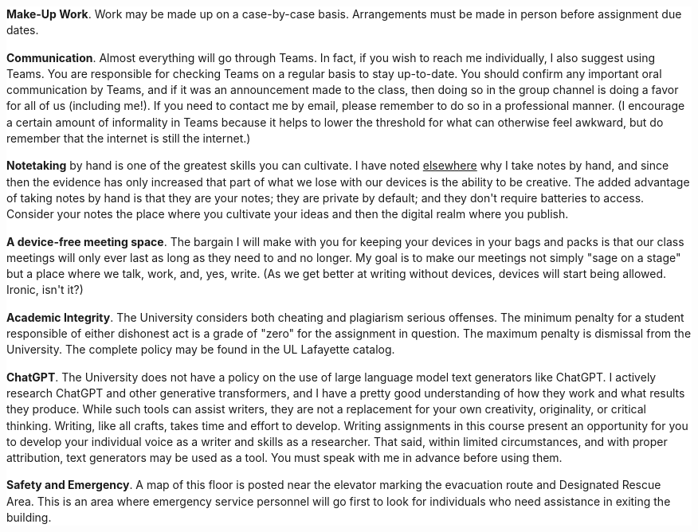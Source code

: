 **Make-Up Work**. Work may be made up on a case-by-case basis.
Arrangements must be made in person before assignment due dates.

**Communication**. Almost everything will go through Teams. In fact, if
you wish to reach me individually, I also suggest using Teams. You are
responsible for checking Teams on a regular basis to stay up-to-date.
You should confirm any important oral communication by Teams, and if it
was an announcement made to the class, then doing so in the group
channel is doing a favor for all of us (including me!). If you need to
contact me by email, please remember to do so in a professional manner.
(I encourage a certain amount of informality in Teams because it helps
to lower the threshold for what can otherwise feel awkward, but do
remember that the internet is still the internet.)

**Notetaking** by hand is one of the greatest skills you can cultivate.
I have noted
[elsewhere](https://medium.com/@johnlaudun/why-i-wrote-notes-by-hand-and-you-should-too-492b0377db6a)
why I take notes by hand, and since then the evidence has only increased
that part of what we lose with our devices is the ability to be
creative. The added advantage of taking notes by hand is that they are
your notes; they are private by default; and they don't require
batteries to access. Consider your notes the place where you cultivate
your ideas and then the digital realm where you publish.

**A device-free meeting space**. The bargain I will make with you for
keeping your devices in your bags and packs is that our class meetings
will only ever last as long as they need to and no longer. My goal is to
make our meetings not simply "sage on a stage" but a place where we
talk, work, and, yes, write. (As we get better at writing without
devices, devices will start being allowed. Ironic, isn't it?)

**Academic Integrity**. The University considers both cheating and
plagiarism serious offenses. The minimum penalty for a student
responsible of either dishonest act is a grade of "zero" for the
assignment in question. The maximum penalty is dismissal from the
University. The complete policy may be found in the UL Lafayette
catalog.

**ChatGPT**. The University does not have a policy on the use of large
language model text generators like ChatGPT. I actively research ChatGPT
and other generative transformers, and I have a pretty good
understanding of how they work and what results they produce. While such
tools can assist writers, they are not a replacement for your own
creativity, originality, or critical thinking. Writing, like all crafts,
takes time and effort to develop. Writing assignments in this course
present an opportunity for you to develop your individual voice as a
writer and skills as a researcher. That said, within limited
circumstances, and with proper attribution, text generators may be used
as a tool. You must speak with me in advance before using them.

**Safety and Emergency**. A map of this floor is posted near the
elevator marking the evacuation route and Designated Rescue Area. This
is an area where emergency service personnel will go first to look for
individuals who need assistance in exiting the building.
